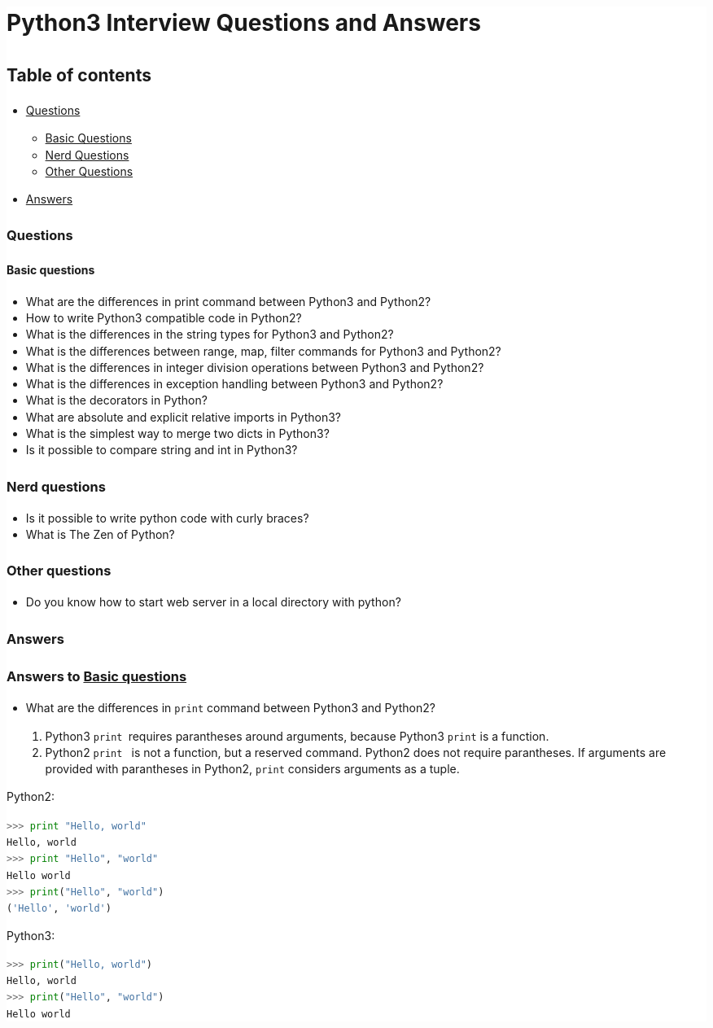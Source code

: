 # Python3 Interview Questions and Answers

## Table of contents

* [Questions](#questions)
  * [Basic Questions](#basic-questions)
  * [Nerd Questions](#nerd-questions)
  * [Other Questions](#other-questions)

* [Answers](#answers)


### Questions


<a name="basic-questions"></a> 
#### Basic questions
* What are the differences in print command between Python3 and Python2?
* How to write Python3 compatible code in Python2?
* What is the differences in the string types for Python3 and Python2?
* What is the differences between range, map, filter commands for Python3 and Python2?
* What is the differences in integer division operations between Python3 and Python2?
* What is the differences in exception handling between Python3 and Python2?
* What is the decorators in Python?
* What are absolute and explicit relative imports in Python3?
* What is the simplest way to merge two dicts in Python3?
* Is it possible to compare string and int in Python3?

<a name="nerd-questions"></a> 
### Nerd questions
* Is it possible to write python code with curly braces?
* What is The Zen of Python?

<a name="other-questions"></a>
### Other questions
* Do you know how to start web server in a local directory with python?

### Answers

### Answers to [Basic questions](#basic-questions)
* What are the differences in `print` command between Python3 and Python2?

    1. Python3 `print `requires parantheses around arguments, because Python3 `print` is a function. 
    1. Python2 `print ` is not a function, but a reserved command. Python2 does not require parantheses. If arguments are provided with parantheses in Python2, `print` considers arguments as a tuple.


Python2:
```python
>>> print "Hello, world"
Hello, world
>>> print "Hello", "world"
Hello world
>>> print("Hello", "world")
('Hello', 'world')
```
Python3:
```python
>>> print("Hello, world")
Hello, world
>>> print("Hello", "world")
Hello world
```
